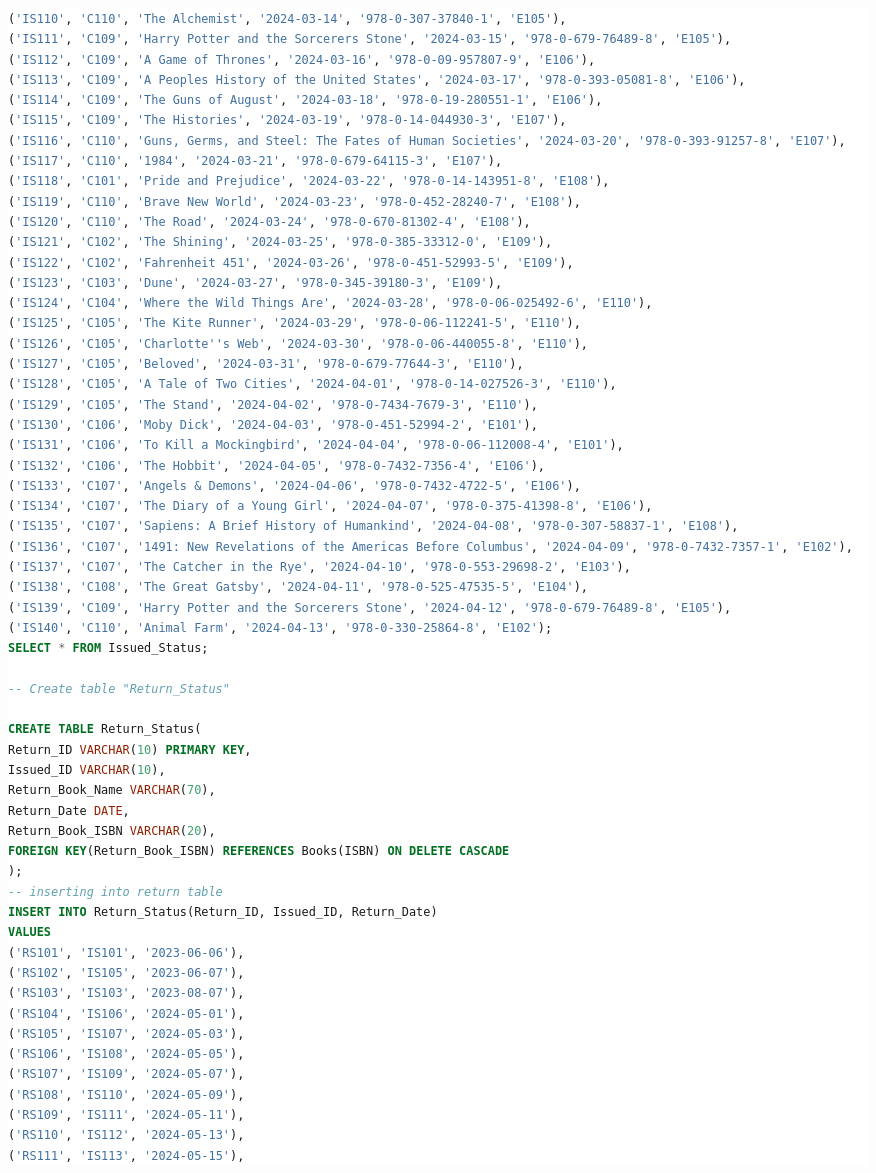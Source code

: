 ```sql
('IS110', 'C110', 'The Alchemist', '2024-03-14', '978-0-307-37840-1', 'E105'),
('IS111', 'C109', 'Harry Potter and the Sorcerers Stone', '2024-03-15', '978-0-679-76489-8', 'E105'),
('IS112', 'C109', 'A Game of Thrones', '2024-03-16', '978-0-09-957807-9', 'E106'),
('IS113', 'C109', 'A Peoples History of the United States', '2024-03-17', '978-0-393-05081-8', 'E106'),
('IS114', 'C109', 'The Guns of August', '2024-03-18', '978-0-19-280551-1', 'E106'),
('IS115', 'C109', 'The Histories', '2024-03-19', '978-0-14-044930-3', 'E107'),
('IS116', 'C110', 'Guns, Germs, and Steel: The Fates of Human Societies', '2024-03-20', '978-0-393-91257-8', 'E107'),
('IS117', 'C110', '1984', '2024-03-21', '978-0-679-64115-3', 'E107'),
('IS118', 'C101', 'Pride and Prejudice', '2024-03-22', '978-0-14-143951-8', 'E108'),
('IS119', 'C110', 'Brave New World', '2024-03-23', '978-0-452-28240-7', 'E108'),
('IS120', 'C110', 'The Road', '2024-03-24', '978-0-670-81302-4', 'E108'),
('IS121', 'C102', 'The Shining', '2024-03-25', '978-0-385-33312-0', 'E109'),
('IS122', 'C102', 'Fahrenheit 451', '2024-03-26', '978-0-451-52993-5', 'E109'),
('IS123', 'C103', 'Dune', '2024-03-27', '978-0-345-39180-3', 'E109'),
('IS124', 'C104', 'Where the Wild Things Are', '2024-03-28', '978-0-06-025492-6', 'E110'),
('IS125', 'C105', 'The Kite Runner', '2024-03-29', '978-0-06-112241-5', 'E110'),
('IS126', 'C105', 'Charlotte''s Web', '2024-03-30', '978-0-06-440055-8', 'E110'),
('IS127', 'C105', 'Beloved', '2024-03-31', '978-0-679-77644-3', 'E110'),
('IS128', 'C105', 'A Tale of Two Cities', '2024-04-01', '978-0-14-027526-3', 'E110'),
('IS129', 'C105', 'The Stand', '2024-04-02', '978-0-7434-7679-3', 'E110'),
('IS130', 'C106', 'Moby Dick', '2024-04-03', '978-0-451-52994-2', 'E101'),
('IS131', 'C106', 'To Kill a Mockingbird', '2024-04-04', '978-0-06-112008-4', 'E101'),
('IS132', 'C106', 'The Hobbit', '2024-04-05', '978-0-7432-7356-4', 'E106'),
('IS133', 'C107', 'Angels & Demons', '2024-04-06', '978-0-7432-4722-5', 'E106'),
('IS134', 'C107', 'The Diary of a Young Girl', '2024-04-07', '978-0-375-41398-8', 'E106'),
('IS135', 'C107', 'Sapiens: A Brief History of Humankind', '2024-04-08', '978-0-307-58837-1', 'E108'),
('IS136', 'C107', '1491: New Revelations of the Americas Before Columbus', '2024-04-09', '978-0-7432-7357-1', 'E102'),
('IS137', 'C107', 'The Catcher in the Rye', '2024-04-10', '978-0-553-29698-2', 'E103'),
('IS138', 'C108', 'The Great Gatsby', '2024-04-11', '978-0-525-47535-5', 'E104'),
('IS139', 'C109', 'Harry Potter and the Sorcerers Stone', '2024-04-12', '978-0-679-76489-8', 'E105'),
('IS140', 'C110', 'Animal Farm', '2024-04-13', '978-0-330-25864-8', 'E102');
SELECT * FROM Issued_Status;

-- Create table "Return_Status"

CREATE TABLE Return_Status(
Return_ID VARCHAR(10) PRIMARY KEY,
Issued_ID VARCHAR(10), 
Return_Book_Name VARCHAR(70),
Return_Date DATE,
Return_Book_ISBN VARCHAR(20),
FOREIGN KEY(Return_Book_ISBN) REFERENCES Books(ISBN) ON DELETE CASCADE
);
-- inserting into return table
INSERT INTO Return_Status(Return_ID, Issued_ID, Return_Date) 
VALUES
('RS101', 'IS101', '2023-06-06'),
('RS102', 'IS105', '2023-06-07'),
('RS103', 'IS103', '2023-08-07'),
('RS104', 'IS106', '2024-05-01'),
('RS105', 'IS107', '2024-05-03'),
('RS106', 'IS108', '2024-05-05'),
('RS107', 'IS109', '2024-05-07'),
('RS108', 'IS110', '2024-05-09'),
('RS109', 'IS111', '2024-05-11'),
('RS110', 'IS112', '2024-05-13'),
('RS111', 'IS113', '2024-05-15'),
```